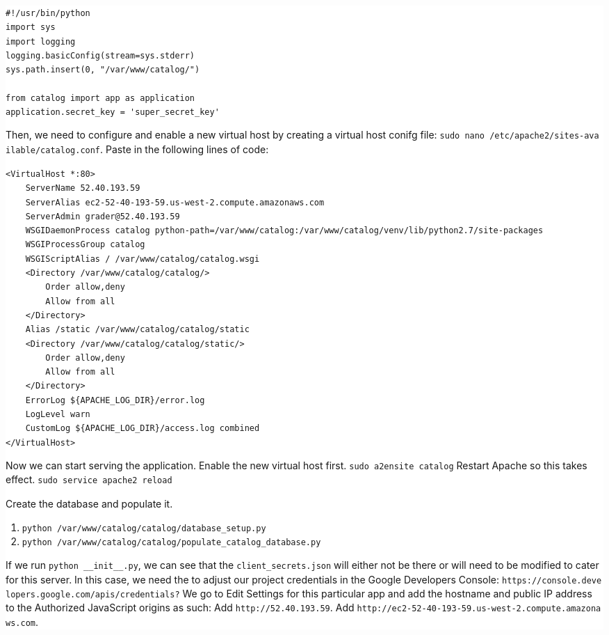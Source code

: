 ``` 
#!/usr/bin/python
import sys
import logging
logging.basicConfig(stream=sys.stderr)
sys.path.insert(0, "/var/www/catalog/")

from catalog import app as application
application.secret_key = 'super_secret_key'
```

Then, we need to configure and enable a new virtual host by creating a virtual host conifg file: `sudo nano /etc/apache2/sites-available/catalog.conf`.
Paste in the following lines of code:

```
<VirtualHost *:80>
    ServerName 52.40.193.59
    ServerAlias ec2-52-40-193-59.us-west-2.compute.amazonaws.com
    ServerAdmin grader@52.40.193.59
    WSGIDaemonProcess catalog python-path=/var/www/catalog:/var/www/catalog/venv/lib/python2.7/site-packages
    WSGIProcessGroup catalog
    WSGIScriptAlias / /var/www/catalog/catalog.wsgi
    <Directory /var/www/catalog/catalog/>
        Order allow,deny
        Allow from all
    </Directory>
    Alias /static /var/www/catalog/catalog/static
    <Directory /var/www/catalog/catalog/static/>
        Order allow,deny
        Allow from all
    </Directory>
    ErrorLog ${APACHE_LOG_DIR}/error.log
    LogLevel warn
    CustomLog ${APACHE_LOG_DIR}/access.log combined
</VirtualHost>
```

Now we can start serving the application. Enable the new virtual host first.
`sudo a2ensite catalog`
Restart Apache so this takes effect.
`sudo service apache2 reload`


Create the database and populate it.
1. `python /var/www/catalog/catalog/database_setup.py`
2. `python /var/www/catalog/catalog/populate_catalog_database.py`

If we run `python __init__.py`, we can see that the `client_secrets.json` will either not be there or will need to be modified to cater for this server.
In this case, we need the to adjust our project credentials in the Google Developers Console: `https://console.developers.google.com/apis/credentials?`
We go to Edit Settings for this particular app and add the hostname and public IP address to the Authorized JavaScript origins as such:
Add `http://52.40.193.59`.
Add `http://ec2-52-40-193-59.us-west-2.compute.amazonaws.com`.
 
